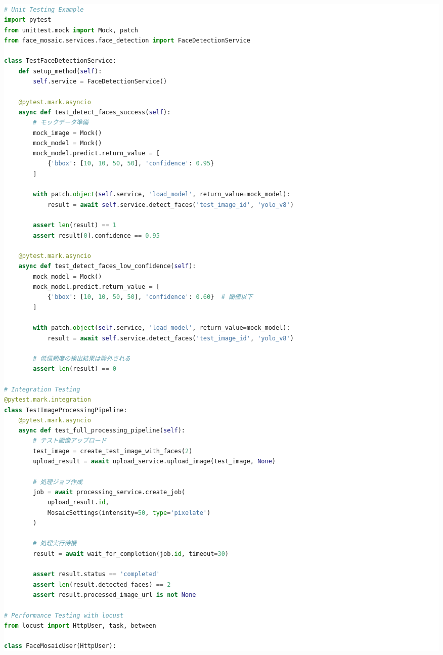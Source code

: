 ```python
# Unit Testing Example
import pytest
from unittest.mock import Mock, patch
from face_mosaic.services.face_detection import FaceDetectionService

class TestFaceDetectionService:
    def setup_method(self):
        self.service = FaceDetectionService()
    
    @pytest.mark.asyncio
    async def test_detect_faces_success(self):
        # モックデータ準備
        mock_image = Mock()
        mock_model = Mock()
        mock_model.predict.return_value = [
            {'bbox': [10, 10, 50, 50], 'confidence': 0.95}
        ]
        
        with patch.object(self.service, 'load_model', return_value=mock_model):
            result = await self.service.detect_faces('test_image_id', 'yolo_v8')
        
        assert len(result) == 1
        assert result[0].confidence == 0.95
    
    @pytest.mark.asyncio
    async def test_detect_faces_low_confidence(self):
        mock_model = Mock()
        mock_model.predict.return_value = [
            {'bbox': [10, 10, 50, 50], 'confidence': 0.60}  # 閾値以下
        ]
        
        with patch.object(self.service, 'load_model', return_value=mock_model):
            result = await self.service.detect_faces('test_image_id', 'yolo_v8')
        
        # 低信頼度の検出結果は除外される
        assert len(result) == 0

# Integration Testing
@pytest.mark.integration
class TestImageProcessingPipeline:
    @pytest.mark.asyncio
    async def test_full_processing_pipeline(self):
        # テスト画像アップロード
        test_image = create_test_image_with_faces(2)
        upload_result = await upload_service.upload_image(test_image, None)
        
        # 処理ジョブ作成
        job = await processing_service.create_job(
            upload_result.id, 
            MosaicSettings(intensity=50, type='pixelate')
        )
        
        # 処理実行待機
        result = await wait_for_completion(job.id, timeout=30)
        
        assert result.status == 'completed'
        assert len(result.detected_faces) == 2
        assert result.processed_image_url is not None

# Performance Testing with locust
from locust import HttpUser, task, between

class FaceMosaicUser(HttpUser):
```